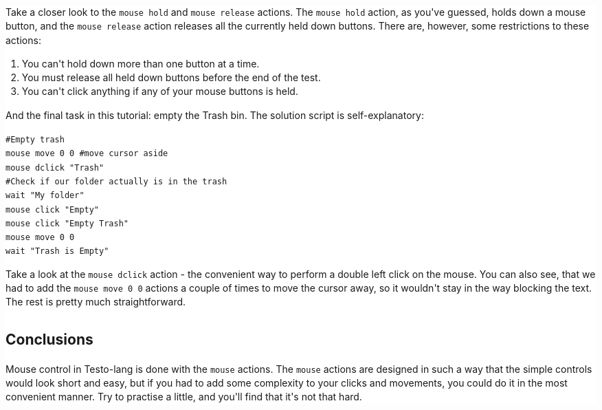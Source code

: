 Take a closer look to the `mouse hold` and `mouse release` actions. The `mouse hold` action, as you've guessed, holds down a mouse button, and the `mouse release` action releases all the currently held down buttons. There are, however, some restrictions to these actions:

1. You can't hold down more than one button at a time.
2. You must release all held down buttons before the end of the test.
3. You can't click anything if any of your mouse buttons is held.

And the final task in this tutorial: empty the Trash bin. The solution script is self-explanatory:

```testo
#Empty trash
mouse move 0 0 #move cursor aside
mouse dclick "Trash"
#Check if our folder actually is in the trash
wait "My folder"
mouse click "Empty"
mouse click "Empty Trash"
mouse move 0 0
wait "Trash is Empty"
```

Take a look at the `mouse dclick` action - the convenient way to perform a double left click on the mouse. You can also see, that we had to add the `mouse move 0 0` actions a couple of times to move the cursor away, so it wouldn't stay in the way blocking the text. The rest is pretty much straightforward.

## Conclusions

Mouse control in Testo-lang is done with the `mouse` actions. The `mouse` actions are designed in such a way that the simple controls would look short and easy, but if you had to add some complexity to your clicks and movements, you could do it in the most convenient manner. Try to practise a little, and you'll find that it's not that hard.
